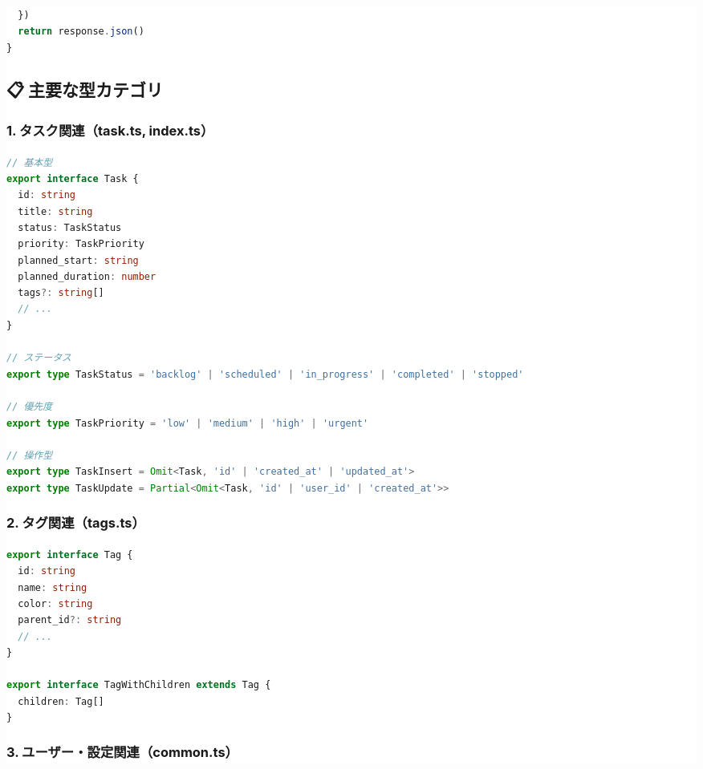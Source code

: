 ```typescript
  })
  return response.json()
}
```

## 📋 主要な型カテゴリ

### 1. タスク関連（task.ts, index.ts）

```typescript
// 基本型
export interface Task {
  id: string
  title: string
  status: TaskStatus
  priority: TaskPriority
  planned_start: string
  planned_duration: number
  tags?: string[]
  // ...
}

// ステータス
export type TaskStatus = 'backlog' | 'scheduled' | 'in_progress' | 'completed' | 'stopped'

// 優先度
export type TaskPriority = 'low' | 'medium' | 'high' | 'urgent'

// 操作型
export type TaskInsert = Omit<Task, 'id' | 'created_at' | 'updated_at'>
export type TaskUpdate = Partial<Omit<Task, 'id' | 'user_id' | 'created_at'>>
```

### 2. タグ関連（tags.ts）

```typescript
export interface Tag {
  id: string
  name: string
  color: string
  parent_id?: string
  // ...
}

export interface TagWithChildren extends Tag {
  children: Tag[]
}
```

### 3. ユーザー・設定関連（common.ts）
